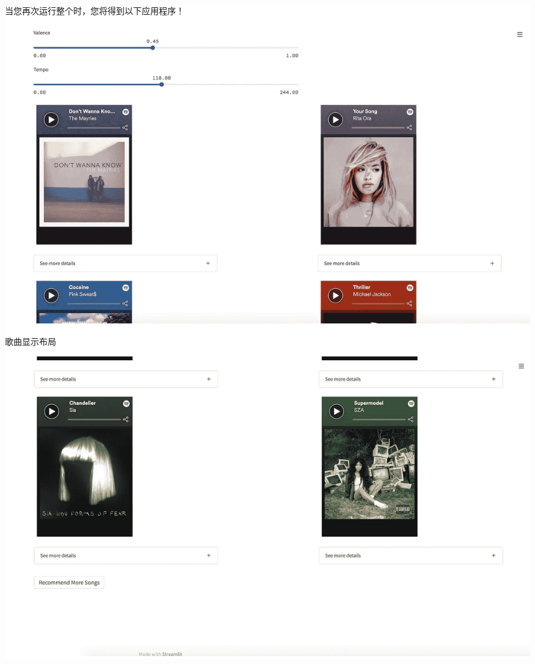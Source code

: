 当您再次运行整个时，您将得到以下应用程序！

![](img/c03a77673e308c121c5818351c67c085.png)

歌曲显示布局

![](img/2344f1ab1dceb1948d5e7a01de9e6129.png)
